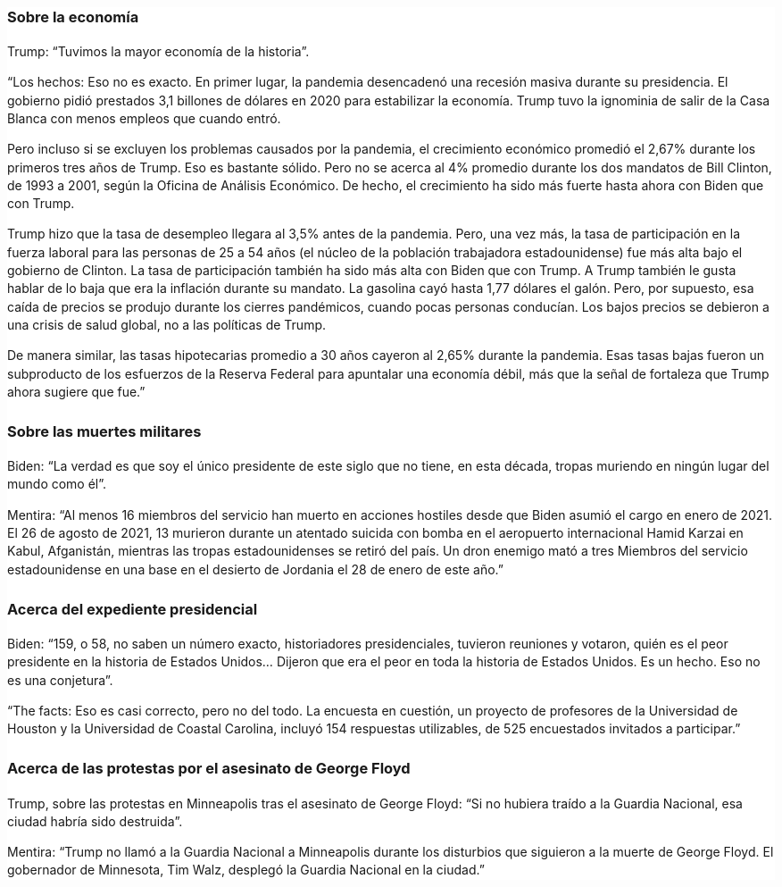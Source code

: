 ### Sobre la economía

Trump: “Tuvimos la mayor economía de la historia”.

“Los hechos: Eso no es exacto. En primer lugar, la pandemia desencadenó una recesión masiva durante su presidencia. El gobierno pidió prestados 3,1 billones de dólares en 2020 para estabilizar la economía. Trump tuvo la ignominia de salir de la Casa Blanca con menos empleos que cuando entró.

Pero incluso si se excluyen los problemas causados por la pandemia, el crecimiento económico promedió el 2,67% durante los primeros tres años de Trump. Eso es bastante sólido. Pero no se acerca al 4% promedio durante los dos mandatos de Bill Clinton, de 1993 a 2001, según la Oficina de Análisis Económico. De hecho, el crecimiento ha sido más fuerte hasta ahora con Biden que con Trump.

Trump hizo que la tasa de desempleo llegara al 3,5% antes de la pandemia. Pero, una vez más, la tasa de participación en la fuerza laboral para las personas de 25 a 54 años (el núcleo de la población trabajadora estadounidense) fue más alta bajo el gobierno de Clinton. La tasa de participación también ha sido más alta con Biden que con Trump.
A Trump también le gusta hablar de lo baja que era la inflación durante su mandato. La gasolina cayó hasta 1,77 dólares el galón. Pero, por supuesto, esa caída de precios se produjo durante los cierres pandémicos, cuando pocas personas conducían. Los bajos precios se debieron a una crisis de salud global, no a las políticas de Trump.

De manera similar, las tasas hipotecarias promedio a 30 años cayeron al 2,65% durante la pandemia. Esas tasas bajas fueron un subproducto de los esfuerzos de la Reserva Federal para apuntalar una economía débil, más que la señal de fortaleza que Trump ahora sugiere que fue.”

### Sobre las muertes militares

Biden: “La verdad es que soy el único presidente de este siglo que no tiene, en esta década, tropas muriendo en ningún lugar del mundo como él”.

Mentira: “Al menos 16 miembros del servicio han muerto en acciones hostiles desde que Biden asumió el cargo en enero de 2021. El 26 de agosto de 2021, 13 murieron durante un atentado suicida con bomba en el aeropuerto internacional Hamid Karzai en Kabul, Afganistán, mientras las tropas estadounidenses se retiró del país. Un dron enemigo mató a tres Miembros del servicio estadounidense en una base en el desierto de Jordania el 28 de enero de este año.”

### Acerca del expediente presidencial

Biden: “159, o 58, no saben un número exacto, historiadores presidenciales, tuvieron reuniones y votaron, quién es el peor presidente en la historia de Estados Unidos… Dijeron que era el peor en toda la historia de Estados Unidos. Es un hecho. Eso no es una conjetura”.

“The facts: Eso es casi correcto, pero no del todo. La encuesta en cuestión, un proyecto de profesores de la Universidad de Houston y la Universidad de Coastal Carolina, incluyó 154 respuestas utilizables, de 525 encuestados invitados a participar.”

### Acerca de las protestas por el asesinato de George Floyd

Trump, sobre las protestas en Minneapolis tras el asesinato de George Floyd: “Si no hubiera traído a la Guardia Nacional, esa ciudad habría sido destruida”.

Mentira: “Trump no llamó a la Guardia Nacional a Minneapolis durante los disturbios que siguieron a la muerte de George Floyd. El gobernador de Minnesota, Tim Walz, desplegó la Guardia Nacional en la ciudad.”

















  

